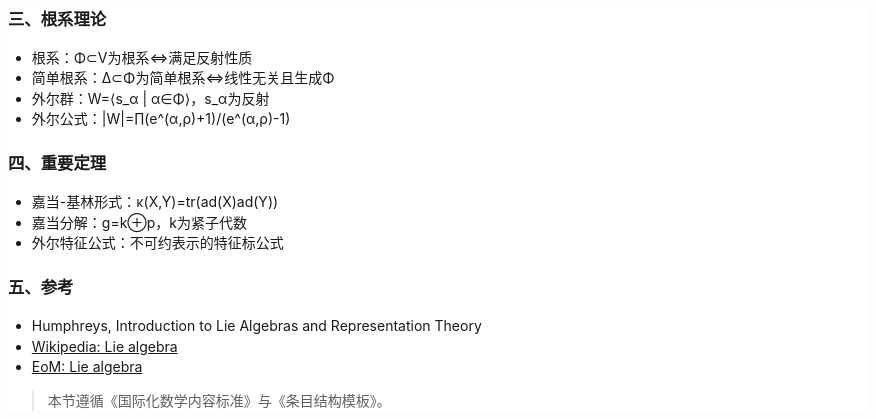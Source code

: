 ### 三、根系理论

- 根系：Φ⊂V为根系⇔满足反射性质
- 简单根系：Δ⊂Φ为简单根系⇔线性无关且生成Φ
- 外尔群：W=⟨s_α | α∈Φ⟩，s_α为反射
- 外尔公式：|W|=∏(e^(α,ρ)+1)/(e^(α,ρ)-1)

### 四、重要定理

- 嘉当-基林形式：κ(X,Y)=tr(ad(X)ad(Y))
- 嘉当分解：g=k⊕p，k为紧子代数
- 外尔特征公式：不可约表示的特征标公式

### 五、参考

- Humphreys, Introduction to Lie Algebras and Representation Theory
- [Wikipedia: Lie algebra](https://en.wikipedia.org/wiki/Lie_algebra)
- [EoM: Lie algebra](https://encyclopediaofmath.org/wiki/Lie_algebra)

> 本节遵循《国际化数学内容标准》与《条目结构模板》。
